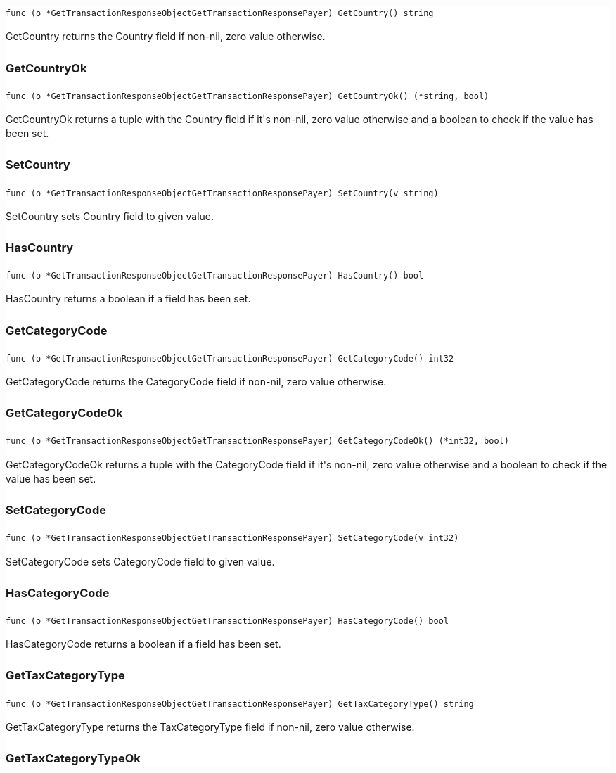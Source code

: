`func (o *GetTransactionResponseObjectGetTransactionResponsePayer) GetCountry() string`

GetCountry returns the Country field if non-nil, zero value otherwise.

### GetCountryOk

`func (o *GetTransactionResponseObjectGetTransactionResponsePayer) GetCountryOk() (*string, bool)`

GetCountryOk returns a tuple with the Country field if it's non-nil, zero value otherwise
and a boolean to check if the value has been set.

### SetCountry

`func (o *GetTransactionResponseObjectGetTransactionResponsePayer) SetCountry(v string)`

SetCountry sets Country field to given value.

### HasCountry

`func (o *GetTransactionResponseObjectGetTransactionResponsePayer) HasCountry() bool`

HasCountry returns a boolean if a field has been set.

### GetCategoryCode

`func (o *GetTransactionResponseObjectGetTransactionResponsePayer) GetCategoryCode() int32`

GetCategoryCode returns the CategoryCode field if non-nil, zero value otherwise.

### GetCategoryCodeOk

`func (o *GetTransactionResponseObjectGetTransactionResponsePayer) GetCategoryCodeOk() (*int32, bool)`

GetCategoryCodeOk returns a tuple with the CategoryCode field if it's non-nil, zero value otherwise
and a boolean to check if the value has been set.

### SetCategoryCode

`func (o *GetTransactionResponseObjectGetTransactionResponsePayer) SetCategoryCode(v int32)`

SetCategoryCode sets CategoryCode field to given value.

### HasCategoryCode

`func (o *GetTransactionResponseObjectGetTransactionResponsePayer) HasCategoryCode() bool`

HasCategoryCode returns a boolean if a field has been set.

### GetTaxCategoryType

`func (o *GetTransactionResponseObjectGetTransactionResponsePayer) GetTaxCategoryType() string`

GetTaxCategoryType returns the TaxCategoryType field if non-nil, zero value otherwise.

### GetTaxCategoryTypeOk
